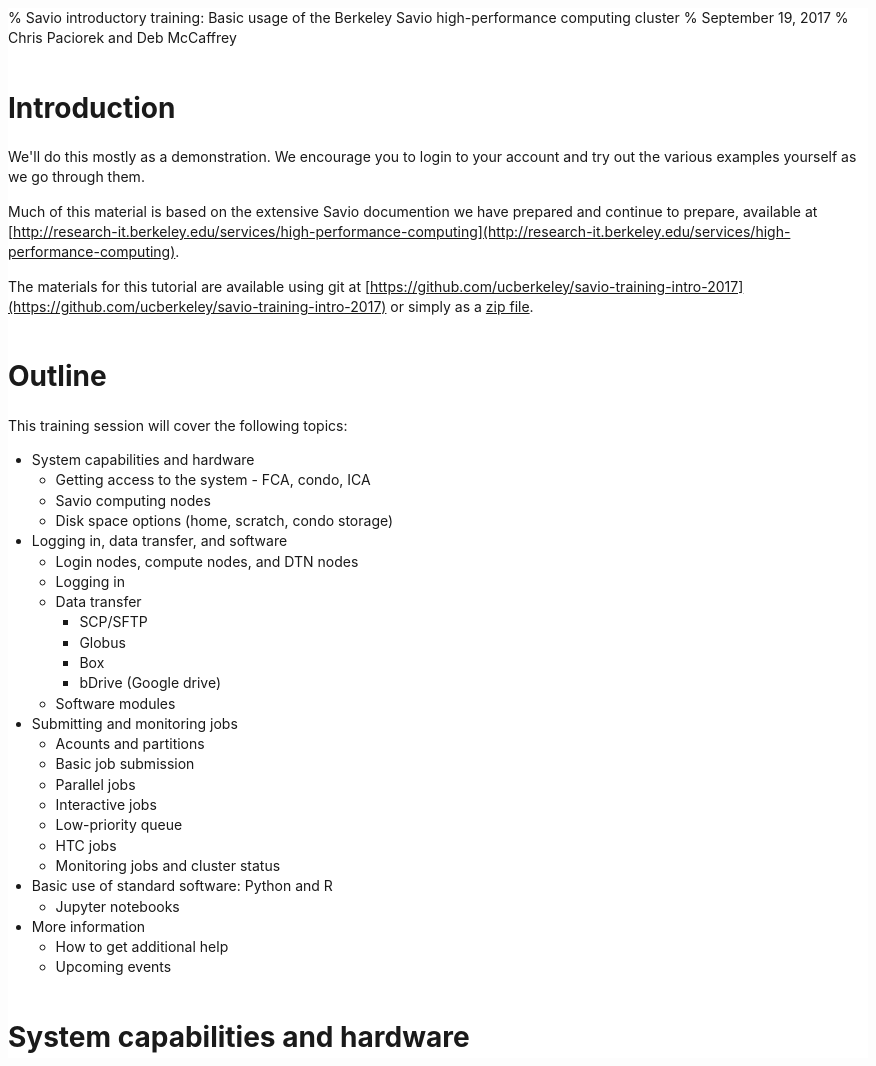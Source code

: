 % Savio introductory training: Basic usage of the Berkeley Savio high-performance computing cluster
% September 19, 2017
% Chris Paciorek and Deb McCaffrey


# Introduction

We'll do this mostly as a demonstration. We encourage you to login to your account and try out the various examples yourself as we go through them.

Much of this material is based on the extensive Savio documention we have prepared and continue to prepare, available at [http://research-it.berkeley.edu/services/high-performance-computing](http://research-it.berkeley.edu/services/high-performance-computing).

The materials for this tutorial are available using git at [https://github.com/ucberkeley/savio-training-intro-2017](https://github.com/ucberkeley/savio-training-intro-2017) or simply as a [zip file](https://github.com/ucberkeley/savio-training-intro-2017/archive/master.zip).

# Outline

This training session will cover the following topics:

 - System capabilities and hardware
     - Getting access to the system - FCA, condo, ICA
     - Savio computing nodes
     - Disk space options (home, scratch, condo storage)
 - Logging in, data transfer, and software
     - Login nodes, compute nodes, and DTN nodes 
     - Logging in
     - Data transfer 
        - SCP/SFTP
        - Globus
        - Box 
        - bDrive (Google drive)
     - Software modules
 - Submitting and monitoring jobs
     - Acounts and partitions
     - Basic job submission
     - Parallel jobs
     - Interactive jobs
     - Low-priority queue
     - HTC jobs
     - Monitoring jobs and cluster status
 - Basic use of standard software: Python and R
     - Jupyter notebooks
 - More information
     - How to get additional help
     - Upcoming events


# System capabilities and hardware
